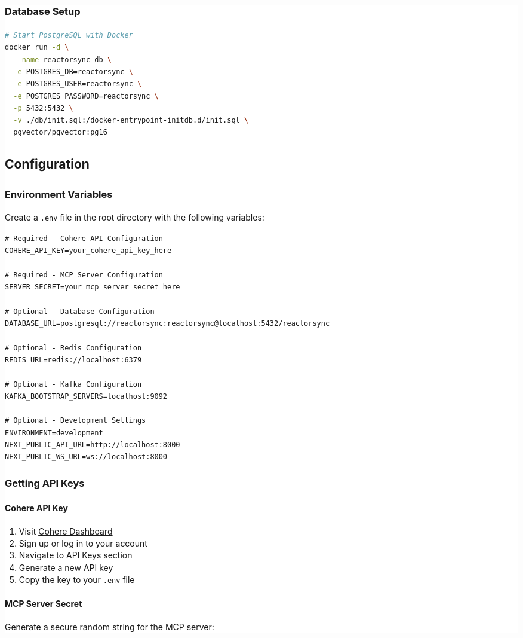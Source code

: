 ### Database Setup

```bash
# Start PostgreSQL with Docker
docker run -d \
  --name reactorsync-db \
  -e POSTGRES_DB=reactorsync \
  -e POSTGRES_USER=reactorsync \
  -e POSTGRES_PASSWORD=reactorsync \
  -p 5432:5432 \
  -v ./db/init.sql:/docker-entrypoint-initdb.d/init.sql \
  pgvector/pgvector:pg16
```

## Configuration

### Environment Variables

Create a `.env` file in the root directory with the following variables:

```env
# Required - Cohere API Configuration
COHERE_API_KEY=your_cohere_api_key_here

# Required - MCP Server Configuration
SERVER_SECRET=your_mcp_server_secret_here

# Optional - Database Configuration
DATABASE_URL=postgresql://reactorsync:reactorsync@localhost:5432/reactorsync

# Optional - Redis Configuration
REDIS_URL=redis://localhost:6379

# Optional - Kafka Configuration
KAFKA_BOOTSTRAP_SERVERS=localhost:9092

# Optional - Development Settings
ENVIRONMENT=development
NEXT_PUBLIC_API_URL=http://localhost:8000
NEXT_PUBLIC_WS_URL=ws://localhost:8000
```

### Getting API Keys

#### Cohere API Key
1. Visit [Cohere Dashboard](https://dashboard.cohere.ai/)
2. Sign up or log in to your account
3. Navigate to API Keys section
4. Generate a new API key
5. Copy the key to your `.env` file

#### MCP Server Secret
Generate a secure random string for the MCP server:
